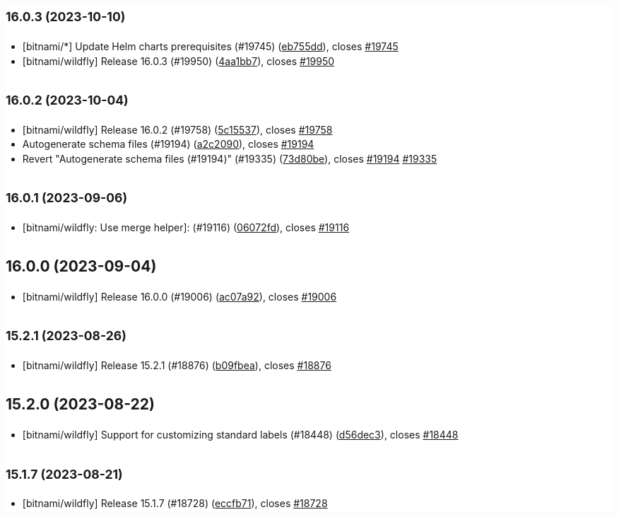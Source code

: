 ## <small>16.0.3 (2023-10-10)</small>

* [bitnami/*] Update Helm charts prerequisites (#19745) ([eb755dd](https://github.com/bitnami/charts/commit/eb755dd36a4dd3cf6635be8e0598f9a7f4c4a554)), closes [#19745](https://github.com/bitnami/charts/issues/19745)
* [bitnami/wildfly] Release 16.0.3 (#19950) ([4aa1bb7](https://github.com/bitnami/charts/commit/4aa1bb796e02ef27f2649e1ba1f4a05c66ce35b4)), closes [#19950](https://github.com/bitnami/charts/issues/19950)

## <small>16.0.2 (2023-10-04)</small>

* [bitnami/wildfly] Release 16.0.2 (#19758) ([5c15537](https://github.com/bitnami/charts/commit/5c155376465438810c55d1830125190a5cd239e1)), closes [#19758](https://github.com/bitnami/charts/issues/19758)
* Autogenerate schema files (#19194) ([a2c2090](https://github.com/bitnami/charts/commit/a2c2090b5ac97f47b745c8028c6452bf99739772)), closes [#19194](https://github.com/bitnami/charts/issues/19194)
* Revert "Autogenerate schema files (#19194)" (#19335) ([73d80be](https://github.com/bitnami/charts/commit/73d80be525c88fb4b8a54451a55acd506e337062)), closes [#19194](https://github.com/bitnami/charts/issues/19194) [#19335](https://github.com/bitnami/charts/issues/19335)

## <small>16.0.1 (2023-09-06)</small>

* [bitnami/wildfly: Use merge helper]: (#19116) ([06072fd](https://github.com/bitnami/charts/commit/06072fd519a9598d8634d89db09c59ca6ca6e796)), closes [#19116](https://github.com/bitnami/charts/issues/19116)

## 16.0.0 (2023-09-04)

* [bitnami/wildfly] Release 16.0.0 (#19006) ([ac07a92](https://github.com/bitnami/charts/commit/ac07a92cb2d995523c99c352c06300f22b836ec9)), closes [#19006](https://github.com/bitnami/charts/issues/19006)

## <small>15.2.1 (2023-08-26)</small>

* [bitnami/wildfly] Release 15.2.1 (#18876) ([b09fbea](https://github.com/bitnami/charts/commit/b09fbeac204563222b9969d9a7fde910d219ff01)), closes [#18876](https://github.com/bitnami/charts/issues/18876)

## 15.2.0 (2023-08-22)

* [bitnami/wildfly] Support for customizing standard labels (#18448) ([d56dec3](https://github.com/bitnami/charts/commit/d56dec30d3704775e3d8914667c8185e857e34f5)), closes [#18448](https://github.com/bitnami/charts/issues/18448)

## <small>15.1.7 (2023-08-21)</small>

* [bitnami/wildfly] Release 15.1.7 (#18728) ([eccfb71](https://github.com/bitnami/charts/commit/eccfb711431c2f96ba39a067eeb5f97b98398e4e)), closes [#18728](https://github.com/bitnami/charts/issues/18728)
